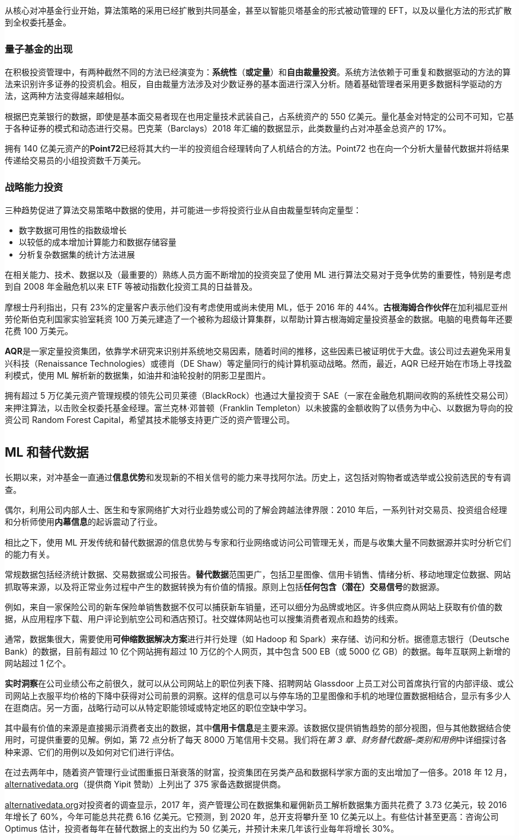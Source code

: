 从核心对冲基金行业开始，算法策略的采用已经扩散到共同基金，甚至以智能贝塔基金的形式被动管理的 EFT，以及以量化方法的形式扩散到全权委托基金。

### 量子基金的出现

在积极投资管理中，有两种截然不同的方法已经演变为：**系统性**（**或定量**）和**自由裁量投资**。系统方法依赖于可重复和数据驱动的方法的算法来识别许多证券的投资机会。相反，自由裁量方法涉及对少数证券的基本面进行深入分析。随着基础管理者采用更多数据科学驱动的方法，这两种方法变得越来越相似。

根据巴克莱银行的数据，即使是基本面交易者现在也用定量技术武装自己，占系统资产的 550 亿美元。量化基金对特定的公司不可知，它基于各种证券的模式和动态进行交易。巴克莱（Barclays）2018 年汇编的数据显示，此类数量约占对冲基金总资产的 17%。

拥有 140 亿美元资产的**Point72**已经将其大约一半的投资组合经理转向了人机结合的方法。Point72 也在向一个分析大量替代数据并将结果传递给交易员的小组投资数千万美元。

### 战略能力投资

三种趋势促进了算法交易策略中数据的使用，并可能进一步将投资行业从自由裁量型转向定量型：

*   数字数据可用性的指数级增长
*   以较低的成本增加计算能力和数据存储容量
*   分析复杂数据集的统计方法进展

在相关能力、技术、数据以及（最重要的）熟练人员方面不断增加的投资突显了使用 ML 进行算法交易对于竞争优势的重要性，特别是考虑到自 2008 年金融危机以来 ETF 等被动指数化投资工具的日益普及。

摩根士丹利指出，只有 23%的定量客户表示他们没有考虑使用或尚未使用 ML，低于 2016 年的 44%。**古根海姆合作伙伴**在加利福尼亚州劳伦斯伯克利国家实验室耗资 100 万美元建造了一个被称为超级计算集群，以帮助计算古根海姆定量投资基金的数据。电脑的电费每年还要花费 100 万美元。

**AQR**是一家定量投资集团，依靠学术研究来识别并系统地交易因素，随着时间的推移，这些因素已被证明优于大盘。该公司过去避免采用复兴科技（Renaissance Technologies）或德肖（DE Shaw）等定量同行的纯计算机驱动战略。然而，最近，AQR 已经开始在市场上寻找盈利模式，使用 ML 解析新的数据集，如油井和油轮投射的阴影卫星图片。

拥有超过 5 万亿美元资产管理规模的领先公司贝莱德（BlackRock）也通过大量投资于 SAE（一家在金融危机期间收购的系统性交易公司）来押注算法，以击败全权委托基金经理。富兰克林·邓普顿（Franklin Templeton）以未披露的金额收购了以债务为中心、以数据为导向的投资公司 Random Forest Capital，希望其技术能够支持更广泛的资产管理公司。

## ML 和替代数据

长期以来，对冲基金一直通过**信息优势**和发现新的不相关信号的能力来寻找阿尔法。历史上，这包括对购物者或选举或公投前选民的专有调查。

偶尔，利用公司内部人士、医生和专家网络扩大对行业趋势或公司的了解会跨越法律界限：2010 年后，一系列针对交易员、投资组合经理和分析师使用**内幕信息**的起诉震动了行业。

相比之下，使用 ML 开发传统和替代数据源的信息优势与专家和行业网络或访问公司管理无关，而是与收集大量不同数据源并实时分析它们的能力有关。

常规数据包括经济统计数据、交易数据或公司报告。**替代数据**范围更广，包括卫星图像、信用卡销售、情绪分析、移动地理定位数据、网站抓取等来源，以及将正常业务过程中产生的数据转换为有价值的情报。原则上包括**任何包含（潜在）交易信号**的数据源。

例如，来自一家保险公司的新车保险单销售数据不仅可以捕获新车销量，还可以细分为品牌或地区。许多供应商从网站上获取有价值的数据，从应用程序下载、用户评论到航空公司和酒店预订。社交媒体网站也可以搜集消费者观点和趋势的线索。

通常，数据集很大，需要使用**可伸缩数据解决方案**进行并行处理（如 Hadoop 和 Spark）来存储、访问和分析。据德意志银行（Deutsche Bank）的数据，目前有超过 10 亿个网站拥有超过 10 万亿的个人网页，其中包含 500 EB（或 5000 亿 GB）的数据。每年互联网上新增的网站超过 1 亿个。

**实时洞察**在公司业绩公布之前很久，就可以从公司网站上的职位列表下降、招聘网站 Glassdoor 上员工对公司首席执行官的内部评级、或公司网站上衣服平均价格的下降中获得对公司前景的洞察。这样的信息可以与停车场的卫星图像和手机的地理位置数据相结合，显示有多少人在逛商店。另一方面，战略行动可以从特定职能领域或特定地区的职位空缺中学习。

其中最有价值的来源是直接揭示消费者支出的数据，其中**信用卡信息**是主要来源。该数据仅提供销售趋势的部分视图，但与其他数据结合使用时，可提供重要的见解。例如，第 72 点分析了每天 8000 万笔信用卡交易。我们将在*第 3 章*、*财务替代数据–类别和用例*中详细探讨各种来源、它们的用例以及如何对它们进行评估。

在过去两年中，随着资产管理行业试图重振日渐衰落的财富，投资集团在另类产品和数据科学家方面的支出增加了一倍多。2018 年 12 月，[alternativedata.org](http://alternativedata.org)（提供商 Yipit 赞助）上列出了 375 家备选数据提供商。

[alternativedata.org](http://alternativedata.org)对投资者的调查显示，2017 年，资产管理公司在数据集和雇佣新员工解析数据集方面共花费了 3.73 亿美元，较 2016 年增长了 60%，今年可能总共花费 6.16 亿美元。它预测，到 2020 年，总开支将攀升至 10 亿美元以上。有些估计甚至更高：咨询公司 Optimus 估计，投资者每年在替代数据上的支出约为 50 亿美元，并预计未来几年该行业每年将增长 30%。
